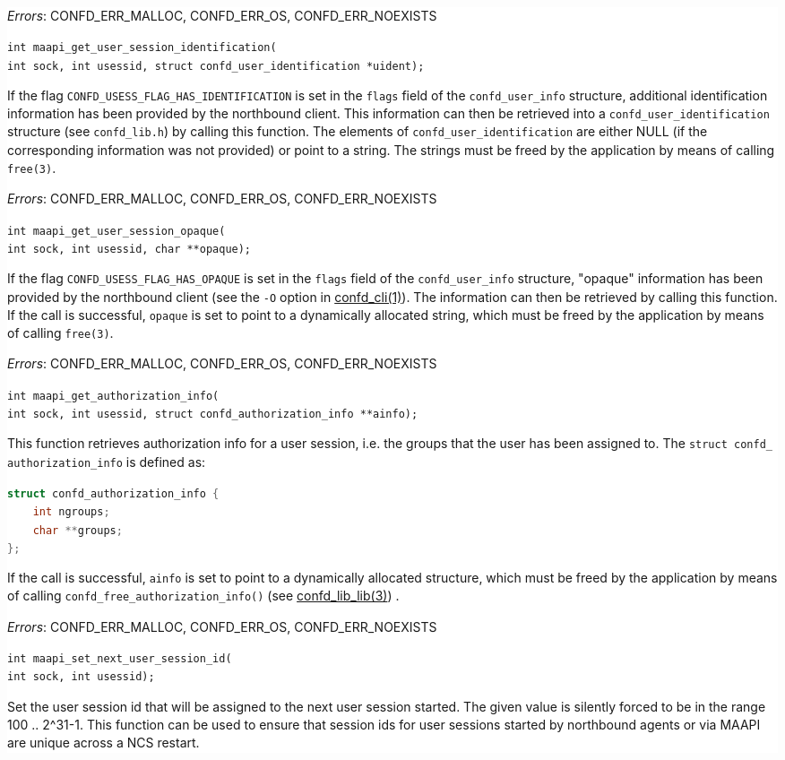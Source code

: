 *Errors*: CONFD_ERR_MALLOC, CONFD_ERR_OS, CONFD_ERR_NOEXISTS

    int maapi_get_user_session_identification(
    int sock, int usessid, struct confd_user_identification *uident);

If the flag `CONFD_USESS_FLAG_HAS_IDENTIFICATION` is set in the `flags`
field of the `confd_user_info` structure, additional identification
information has been provided by the northbound client. This information
can then be retrieved into a `confd_user_identification` structure (see
`confd_lib.h`) by calling this function. The elements of
`confd_user_identification` are either NULL (if the corresponding
information was not provided) or point to a string. The strings must be
freed by the application by means of calling `free(3)`.

*Errors*: CONFD_ERR_MALLOC, CONFD_ERR_OS, CONFD_ERR_NOEXISTS

    int maapi_get_user_session_opaque(
    int sock, int usessid, char **opaque);

If the flag `CONFD_USESS_FLAG_HAS_OPAQUE` is set in the `flags` field of
the `confd_user_info` structure, "opaque" information has been provided
by the northbound client (see the `-O` option in
[confd_cli(1)](confd_cli.1.md)). The information can then be retrieved
by calling this function. If the call is successful, `opaque` is set to
point to a dynamically allocated string, which must be freed by the
application by means of calling `free(3)`.

*Errors*: CONFD_ERR_MALLOC, CONFD_ERR_OS, CONFD_ERR_NOEXISTS

    int maapi_get_authorization_info(
    int sock, int usessid, struct confd_authorization_info **ainfo);

This function retrieves authorization info for a user session, i.e. the
groups that the user has been assigned to. The
`struct confd_authorization_info` is defined as:

<div class="informalexample">

``` c
struct confd_authorization_info {
    int ngroups;
    char **groups;
};
```

</div>

If the call is successful, `ainfo` is set to point to a dynamically
allocated structure, which must be freed by the application by means of
calling `confd_free_authorization_info()` (see
[confd_lib_lib(3)](confd_lib_lib.3.md)) .

*Errors*: CONFD_ERR_MALLOC, CONFD_ERR_OS, CONFD_ERR_NOEXISTS

    int maapi_set_next_user_session_id(
    int sock, int usessid);

Set the user session id that will be assigned to the next user session
started. The given value is silently forced to be in the range 100 ..
2^31-1. This function can be used to ensure that session ids for user
sessions started by northbound agents or via MAAPI are unique across a
NCS restart.
